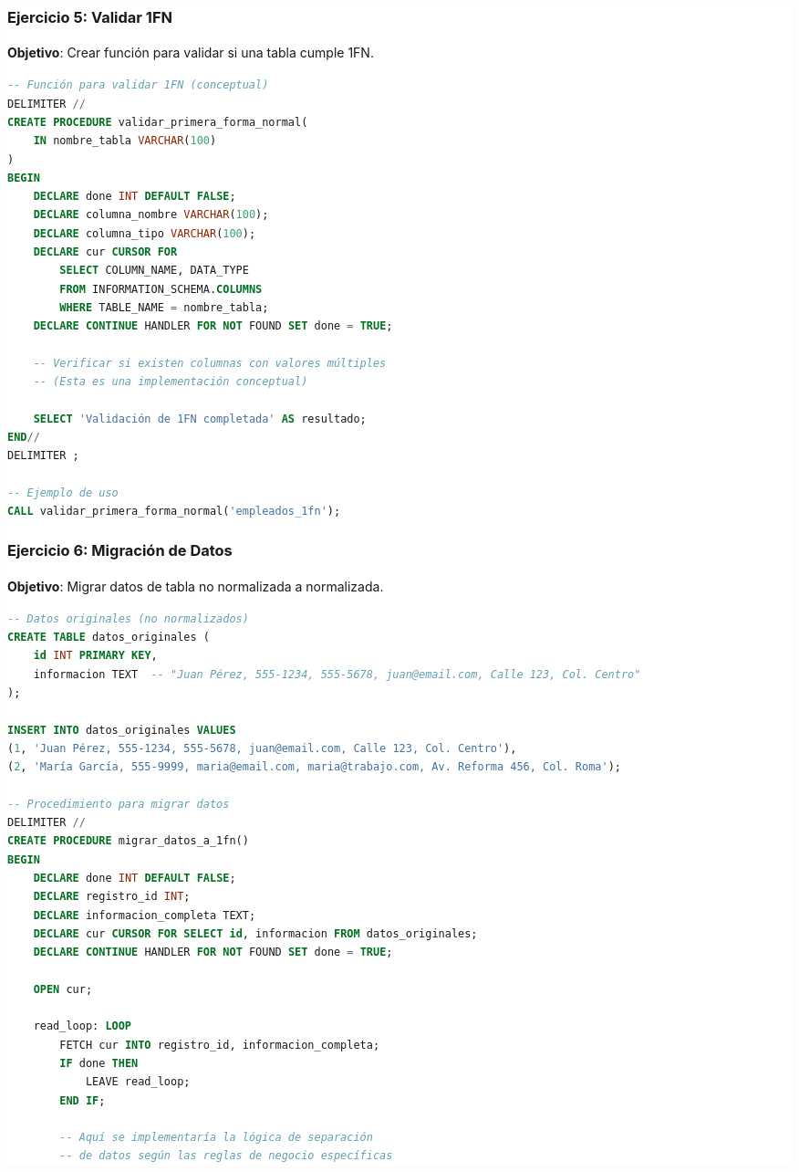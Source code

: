 ### Ejercicio 5: Validar 1FN
**Objetivo**: Crear función para validar si una tabla cumple 1FN.

```sql
-- Función para validar 1FN (conceptual)
DELIMITER //
CREATE PROCEDURE validar_primera_forma_normal(
    IN nombre_tabla VARCHAR(100)
)
BEGIN
    DECLARE done INT DEFAULT FALSE;
    DECLARE columna_nombre VARCHAR(100);
    DECLARE columna_tipo VARCHAR(100);
    DECLARE cur CURSOR FOR 
        SELECT COLUMN_NAME, DATA_TYPE 
        FROM INFORMATION_SCHEMA.COLUMNS 
        WHERE TABLE_NAME = nombre_tabla;
    DECLARE CONTINUE HANDLER FOR NOT FOUND SET done = TRUE;
    
    -- Verificar si existen columnas con valores múltiples
    -- (Esta es una implementación conceptual)
    
    SELECT 'Validación de 1FN completada' AS resultado;
END//
DELIMITER ;

-- Ejemplo de uso
CALL validar_primera_forma_normal('empleados_1fn');
```

### Ejercicio 6: Migración de Datos
**Objetivo**: Migrar datos de tabla no normalizada a normalizada.

```sql
-- Datos originales (no normalizados)
CREATE TABLE datos_originales (
    id INT PRIMARY KEY,
    informacion TEXT  -- "Juan Pérez, 555-1234, 555-5678, juan@email.com, Calle 123, Col. Centro"
);

INSERT INTO datos_originales VALUES
(1, 'Juan Pérez, 555-1234, 555-5678, juan@email.com, Calle 123, Col. Centro'),
(2, 'María García, 555-9999, maria@email.com, maria@trabajo.com, Av. Reforma 456, Col. Roma');

-- Procedimiento para migrar datos
DELIMITER //
CREATE PROCEDURE migrar_datos_a_1fn()
BEGIN
    DECLARE done INT DEFAULT FALSE;
    DECLARE registro_id INT;
    DECLARE informacion_completa TEXT;
    DECLARE cur CURSOR FOR SELECT id, informacion FROM datos_originales;
    DECLARE CONTINUE HANDLER FOR NOT FOUND SET done = TRUE;
    
    OPEN cur;
    
    read_loop: LOOP
        FETCH cur INTO registro_id, informacion_completa;
        IF done THEN
            LEAVE read_loop;
        END IF;
        
        -- Aquí se implementaría la lógica de separación
        -- de datos según las reglas de negocio específicas
```